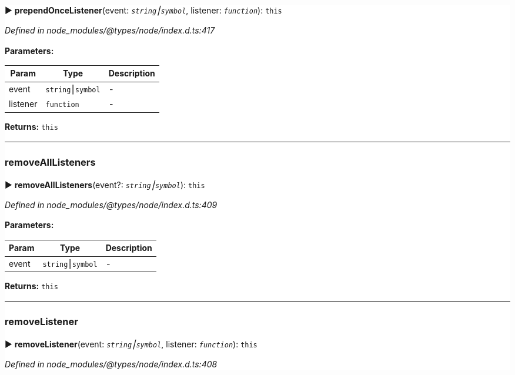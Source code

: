 ► **prependOnceListener**(event: *`string`⎮`symbol`*, listener: *`function`*): `this`



*Defined in node_modules/@types/node/index.d.ts:417*



**Parameters:**

| Param | Type | Description |
| ------ | ------ | ------ |
| event | `string`⎮`symbol`   |  - |
| listener | `function`   |  - |





**Returns:** `this`





___

<a id="removealllisteners"></a>

###  removeAllListeners

► **removeAllListeners**(event?: *`string`⎮`symbol`*): `this`



*Defined in node_modules/@types/node/index.d.ts:409*



**Parameters:**

| Param | Type | Description |
| ------ | ------ | ------ |
| event | `string`⎮`symbol`   |  - |





**Returns:** `this`





___

<a id="removelistener"></a>

###  removeListener

► **removeListener**(event: *`string`⎮`symbol`*, listener: *`function`*): `this`



*Defined in node_modules/@types/node/index.d.ts:408*
